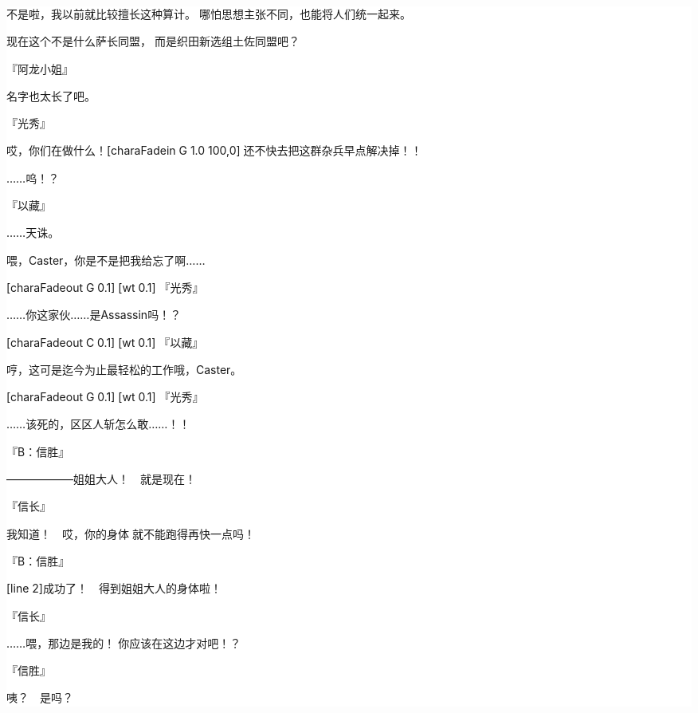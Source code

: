 不是啦，我以前就比较擅长这种算计。
哪怕思想主张不同，也能将人们统一起来。

现在这个不是什么萨长同盟，
而是织田新选组土佐同盟吧？

『阿龙小姐』

名字也太长了吧。

『光秀』

哎，你们在做什么！[charaFadein G 1.0 100,0]
还不快去把这群杂兵早点解决掉！！

……呜！？

『以藏』

……天诛。

喂，Caster，你是不是把我给忘了啊……

[charaFadeout G 0.1]
[wt 0.1]
『光秀』

……你这家伙……是Assassin吗！？

[charaFadeout C 0.1]
[wt 0.1]
『以藏』

哼，这可是迄今为止最轻松的工作哦，Caster。

[charaFadeout G 0.1]
[wt 0.1]
『光秀』

……该死的，区区人斩怎么敢……！！

『B：信胜』

——————姐姐大人！　就是现在！

『信长』

我知道！　哎，你的身体
就不能跑得再快一点吗！

『B：信胜』

[line 2]成功了！　得到姐姐大人的身体啦！

『信长』

……喂，那边是我的！
你应该在这边才对吧！？

『信胜』

咦？　是吗？
